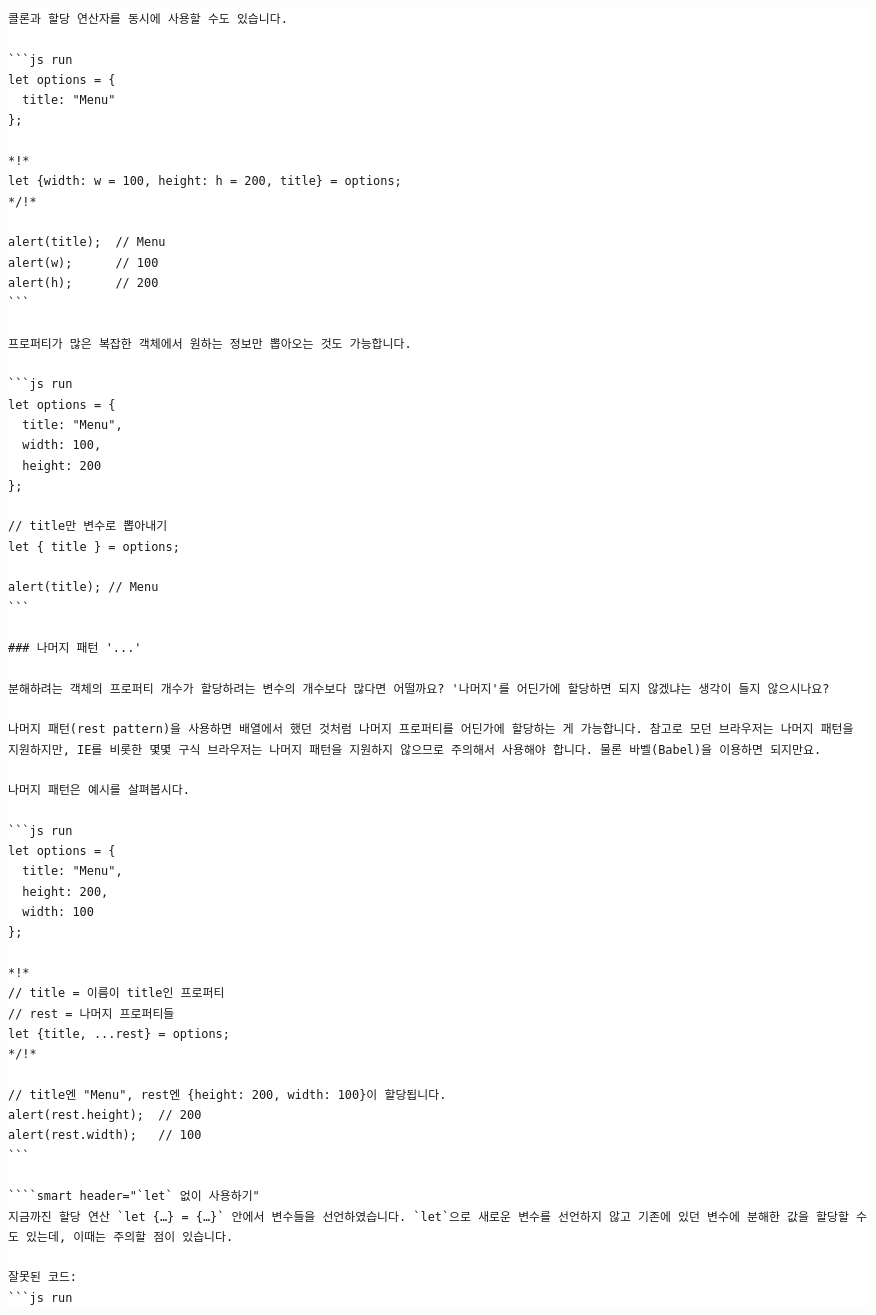 ````
콜론과 할당 연산자를 동시에 사용할 수도 있습니다.

```js run
let options = {
  title: "Menu"
};

*!*
let {width: w = 100, height: h = 200, title} = options;
*/!*

alert(title);  // Menu
alert(w);      // 100
alert(h);      // 200
```

프로퍼티가 많은 복잡한 객체에서 원하는 정보만 뽑아오는 것도 가능합니다. 

```js run
let options = {
  title: "Menu",
  width: 100,
  height: 200
};

// title만 변수로 뽑아내기
let { title } = options;

alert(title); // Menu
```

### 나머지 패턴 '...'

분해하려는 객체의 프로퍼티 개수가 할당하려는 변수의 개수보다 많다면 어떨까요? '나머지'를 어딘가에 할당하면 되지 않겠냐는 생각이 들지 않으시나요?

나머지 패턴(rest pattern)을 사용하면 배열에서 했던 것처럼 나머지 프로퍼티를 어딘가에 할당하는 게 가능합니다. 참고로 모던 브라우저는 나머지 패턴을 지원하지만, IE를 비롯한 몇몇 구식 브라우저는 나머지 패턴을 지원하지 않으므로 주의해서 사용해야 합니다. 물론 바벨(Babel)을 이용하면 되지만요.

나머지 패턴은 예시를 살펴봅시다.

```js run
let options = {
  title: "Menu",
  height: 200,
  width: 100
};

*!*
// title = 이름이 title인 프로퍼티
// rest = 나머지 프로퍼티들
let {title, ...rest} = options;
*/!*

// title엔 "Menu", rest엔 {height: 200, width: 100}이 할당됩니다.
alert(rest.height);  // 200
alert(rest.width);   // 100
```

````smart header="`let` 없이 사용하기"
지금까진 할당 연산 `let {…} = {…}` 안에서 변수들을 선언하였습니다. `let`으로 새로운 변수를 선언하지 않고 기존에 있던 변수에 분해한 값을 할당할 수도 있는데, 이때는 주의할 점이 있습니다.

잘못된 코드:
```js run
````